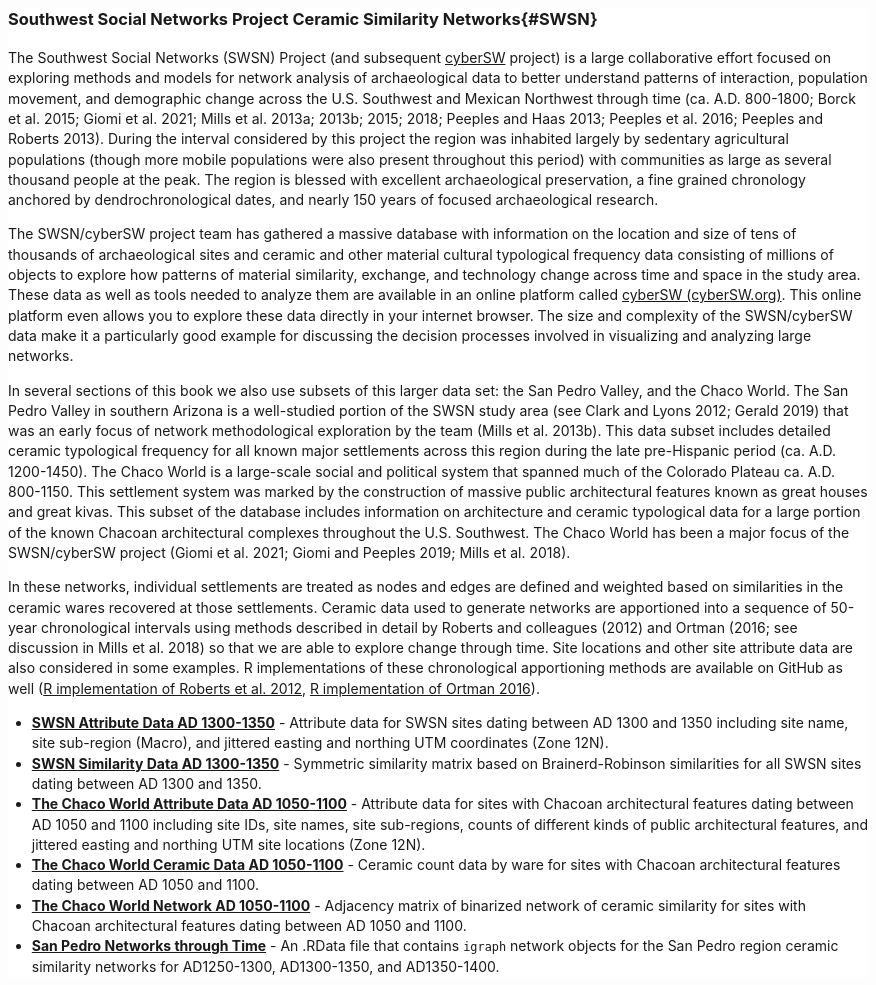 ### Southwest Social Networks Project Ceramic Similarity Networks{#SWSN}

The Southwest Social Networks (SWSN) Project (and subsequent [cyberSW](https://cybersw.org) project) is a large collaborative effort focused on exploring methods and models for network analysis of archaeological data to better understand patterns of interaction, population movement, and demographic change across the U.S. Southwest and Mexican Northwest through time (ca. A.D. 800-1800; Borck et al. 2015; Giomi et al. 2021; Mills et al. 2013a; 2013b; 2015; 2018; Peeples and Haas 2013; Peeples et al. 2016; Peeples and Roberts 2013). During the interval considered by this project the region was inhabited largely by sedentary agricultural populations (though more mobile populations were also present throughout this period) with communities as large as several thousand people at the peak. The region is blessed with excellent archaeological preservation, a fine grained chronology anchored by dendrochronological dates, and nearly 150 years of focused archaeological research. 

The SWSN/cyberSW project team has gathered a massive database with information on the location and size of tens of thousands of archaeological sites and ceramic and other material cultural typological frequency data consisting of millions of objects to explore how patterns of material similarity, exchange, and technology change across time and space in the study area. These data as well as tools needed to analyze them are available in an online platform called [cyberSW (cyberSW.org)](https://cybersw.org). This online platform even allows you to explore these data directly in your internet browser. The size and complexity of the SWSN/cyberSW data make it a particularly good example for discussing the decision processes involved in visualizing and analyzing large networks. 

In several sections of this book we also use subsets of this larger data set: the San Pedro Valley, and the Chaco World. The San Pedro Valley in southern Arizona is a well-studied portion of the SWSN study area (see Clark and Lyons 2012; Gerald 2019) that was an early focus of network methodological exploration by the team (Mills et al. 2013b). This data subset includes detailed ceramic typological frequency for all known major settlements across this region during the late pre-Hispanic period (ca. A.D. 1200-1450). The Chaco World is a large-scale social and political system that spanned much of the Colorado Plateau ca. A.D. 800-1150. This settlement system was marked by the construction of massive public architectural features known as great houses and great kivas. This subset of the database includes information on architecture and ceramic typological data for a large portion of the known Chacoan architectural complexes throughout the U.S. Southwest. The Chaco World has been a major focus of the SWSN/cyberSW project (Giomi et al. 2021; Giomi and Peeples 2019; Mills et al. 2018). 

In these networks, individual settlements are treated as nodes and edges are defined and weighted based on similarities in the ceramic wares recovered at those settlements. Ceramic data used to generate networks are apportioned into a sequence of 50-year chronological intervals using methods described in detail by Roberts and colleagues (2012) and Ortman (2016; see discussion in Mills et al. 2018) so that we are able to explore change through time. Site locations and other site attribute data are also considered in some examples. R implementations of these chronological apportioning methods are available on GitHub as well ([R implementation of Roberts et al. 2012](https://github.com/mpeeples2008/CeramicApportioning), [R implementation of Ortman 2016](https://github.com/mpeeples2008/UniformProbabilityDensityAnalysis)).

* **[SWSN Attribute Data AD 1300-1350](data/AD1300attr.csv)** - Attribute data for SWSN sites dating between AD 1300 and 1350 including site name, site sub-region (Macro), and jittered easting and northing UTM coordinates (Zone 12N). 
* **[SWSN Similarity Data AD 1300-1350](data/AD1300sim.csv)** - Symmetric similarity matrix based on Brainerd-Robinson similarities for all SWSN sites dating between AD 1300 and 1350.
* **[The Chaco World Attribute Data AD 1050-1100](data/AD1050attr.csv)** - Attribute data for sites with Chacoan architectural features dating between AD 1050 and 1100 including site IDs, site names, site sub-regions, counts of different kinds of public architectural features, and jittered easting and northing UTM site locations (Zone 12N). 
* **[The Chaco World Ceramic Data AD 1050-1100](data/AD1050cer.csv)** - Ceramic count data by ware for sites with Chacoan architectural features dating between AD 1050 and 1100.
* **[The Chaco World Network AD 1050-1100](data/AD1050net.csv)** - Adjacency matrix of binarized network of ceramic similarity for sites with Chacoan architectural features dating between AD 1050 and 1100.
* **[San Pedro Networks through Time](data/Figure6_20.Rdata)** - An .RData file that contains `igraph` network objects for the San Pedro region ceramic similarity networks for AD1250-1300, AD1300-1350, and AD1350-1400.
